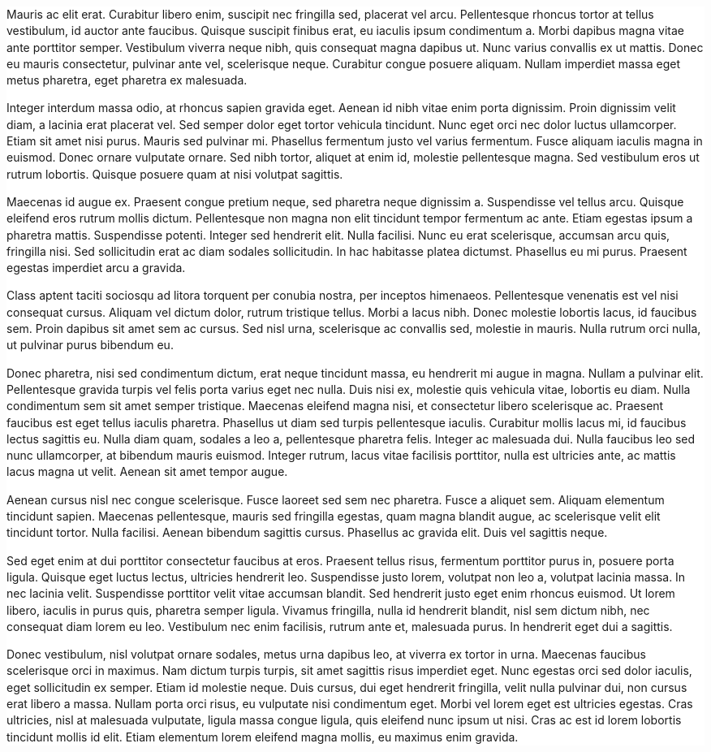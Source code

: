 Mauris ac elit erat. Curabitur libero enim, suscipit nec fringilla sed, placerat vel arcu. Pellentesque rhoncus tortor at tellus vestibulum, id auctor ante faucibus. Quisque suscipit finibus erat, eu iaculis ipsum condimentum a. Morbi dapibus magna vitae ante porttitor semper. Vestibulum viverra neque nibh, quis consequat magna dapibus ut. Nunc varius convallis ex ut mattis. Donec eu mauris consectetur, pulvinar ante vel, scelerisque neque. Curabitur congue posuere aliquam. Nullam imperdiet massa eget metus pharetra, eget pharetra ex malesuada.

Integer interdum massa odio, at rhoncus sapien gravida eget. Aenean id nibh vitae enim porta dignissim. Proin dignissim velit diam, a lacinia erat placerat vel. Sed semper dolor eget tortor vehicula tincidunt. Nunc eget orci nec dolor luctus ullamcorper. Etiam sit amet nisi purus. Mauris sed pulvinar mi. Phasellus fermentum justo vel varius fermentum. Fusce aliquam iaculis magna in euismod. Donec ornare vulputate ornare. Sed nibh tortor, aliquet at enim id, molestie pellentesque magna. Sed vestibulum eros ut rutrum lobortis. Quisque posuere quam at nisi volutpat sagittis.

Maecenas id augue ex. Praesent congue pretium neque, sed pharetra neque dignissim a. Suspendisse vel tellus arcu. Quisque eleifend eros rutrum mollis dictum. Pellentesque non magna non elit tincidunt tempor fermentum ac ante. Etiam egestas ipsum a pharetra mattis. Suspendisse potenti. Integer sed hendrerit elit. Nulla facilisi. Nunc eu erat scelerisque, accumsan arcu quis, fringilla nisi. Sed sollicitudin erat ac diam sodales sollicitudin. In hac habitasse platea dictumst. Phasellus eu mi purus. Praesent egestas imperdiet arcu a gravida.

Class aptent taciti sociosqu ad litora torquent per conubia nostra, per inceptos himenaeos. Pellentesque venenatis est vel nisi consequat cursus. Aliquam vel dictum dolor, rutrum tristique tellus. Morbi a lacus nibh. Donec molestie lobortis lacus, id faucibus sem. Proin dapibus sit amet sem ac cursus. Sed nisl urna, scelerisque ac convallis sed, molestie in mauris. Nulla rutrum orci nulla, ut pulvinar purus bibendum eu.

Donec pharetra, nisi sed condimentum dictum, erat neque tincidunt massa, eu hendrerit mi augue in magna. Nullam a pulvinar elit. Pellentesque gravida turpis vel felis porta varius eget nec nulla. Duis nisi ex, molestie quis vehicula vitae, lobortis eu diam. Nulla condimentum sem sit amet semper tristique. Maecenas eleifend magna nisi, et consectetur libero scelerisque ac. Praesent faucibus est eget tellus iaculis pharetra. Phasellus ut diam sed turpis pellentesque iaculis. Curabitur mollis lacus mi, id faucibus lectus sagittis eu. Nulla diam quam, sodales a leo a, pellentesque pharetra felis. Integer ac malesuada dui. Nulla faucibus leo sed nunc ullamcorper, at bibendum mauris euismod. Integer rutrum, lacus vitae facilisis porttitor, nulla est ultricies ante, ac mattis lacus magna ut velit. Aenean sit amet tempor augue.

Aenean cursus nisl nec congue scelerisque. Fusce laoreet sed sem nec pharetra. Fusce a aliquet sem. Aliquam elementum tincidunt sapien. Maecenas pellentesque, mauris sed fringilla egestas, quam magna blandit augue, ac scelerisque velit elit tincidunt tortor. Nulla facilisi. Aenean bibendum sagittis cursus. Phasellus ac gravida elit. Duis vel sagittis neque.

Sed eget enim at dui porttitor consectetur faucibus at eros. Praesent tellus risus, fermentum porttitor purus in, posuere porta ligula. Quisque eget luctus lectus, ultricies hendrerit leo. Suspendisse justo lorem, volutpat non leo a, volutpat lacinia massa. In nec lacinia velit. Suspendisse porttitor velit vitae accumsan blandit. Sed hendrerit justo eget enim rhoncus euismod. Ut lorem libero, iaculis in purus quis, pharetra semper ligula. Vivamus fringilla, nulla id hendrerit blandit, nisl sem dictum nibh, nec consequat diam lorem eu leo. Vestibulum nec enim facilisis, rutrum ante et, malesuada purus. In hendrerit eget dui a sagittis.

Donec vestibulum, nisl volutpat ornare sodales, metus urna dapibus leo, at viverra ex tortor in urna. Maecenas faucibus scelerisque orci in maximus. Nam dictum turpis turpis, sit amet sagittis risus imperdiet eget. Nunc egestas orci sed dolor iaculis, eget sollicitudin ex semper. Etiam id molestie neque. Duis cursus, dui eget hendrerit fringilla, velit nulla pulvinar dui, non cursus erat libero a massa. Nullam porta orci risus, eu vulputate nisi condimentum eget. Morbi vel lorem eget est ultricies egestas. Cras ultricies, nisl at malesuada vulputate, ligula massa congue ligula, quis eleifend nunc ipsum ut nisi. Cras ac est id lorem lobortis tincidunt mollis id elit. Etiam elementum lorem eleifend magna mollis, eu maximus enim gravida.

